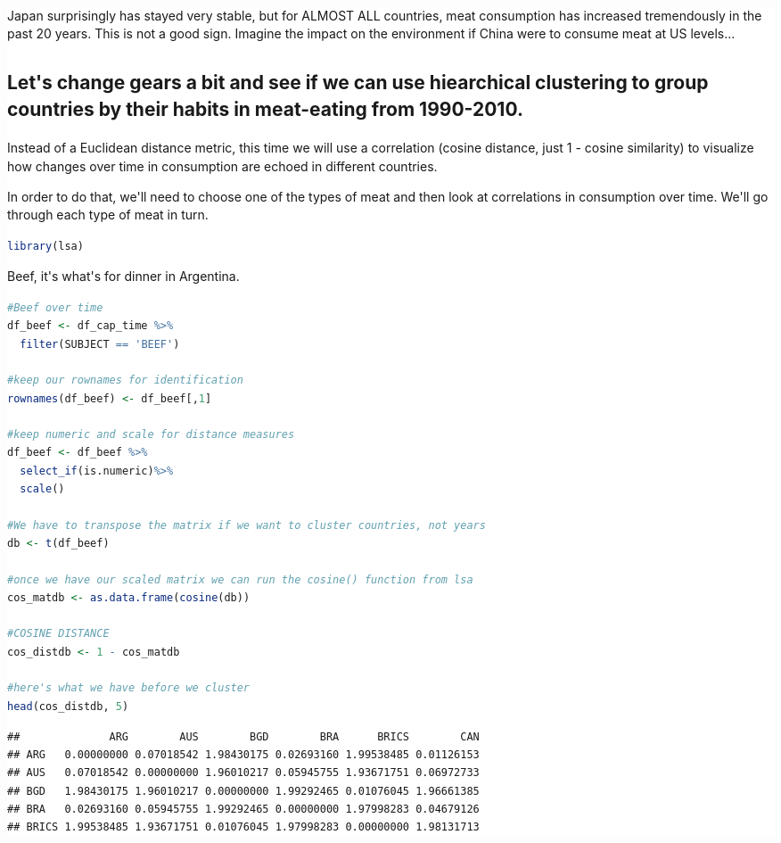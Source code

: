 Japan surprisingly has stayed very stable, but for ALMOST ALL countries, meat consumption has increased tremendously in the past 20 years. This is not a good sign. Imagine the impact on the environment if China were to consume meat at US levels...


## Let's change gears a bit and see if we can use hiearchical clustering to group countries by their habits in meat-eating from 1990-2010. 
Instead of a Euclidean distance metric, this time we will use a correlation (cosine distance, just 1 - cosine similarity) to visualize how changes over time in consumption are echoed in different countries.

In order to do that, we'll need to choose one of the types of meat and then look at correlations in consumption over time. We'll go through each type of meat in turn.



``` r
library(lsa)
```

Beef, it's what's for dinner in Argentina.
``` r
#Beef over time
df_beef <- df_cap_time %>%
  filter(SUBJECT == 'BEEF')

#keep our rownames for identification
rownames(df_beef) <- df_beef[,1]

#keep numeric and scale for distance measures
df_beef <- df_beef %>%
  select_if(is.numeric)%>%
  scale()

#We have to transpose the matrix if we want to cluster countries, not years
db <- t(df_beef)

#once we have our scaled matrix we can run the cosine() function from lsa
cos_matdb <- as.data.frame(cosine(db))

#COSINE DISTANCE
cos_distdb <- 1 - cos_matdb

#here's what we have before we cluster
head(cos_distdb, 5)
```

    ##              ARG        AUS        BGD        BRA      BRICS        CAN
    ## ARG   0.00000000 0.07018542 1.98430175 0.02693160 1.99538485 0.01126153
    ## AUS   0.07018542 0.00000000 1.96010217 0.05945755 1.93671751 0.06972733
    ## BGD   1.98430175 1.96010217 0.00000000 1.99292465 0.01076045 1.96661385
    ## BRA   0.02693160 0.05945755 1.99292465 0.00000000 1.97998283 0.04679126
    ## BRICS 1.99538485 1.93671751 0.01076045 1.97998283 0.00000000 1.98131713
  
